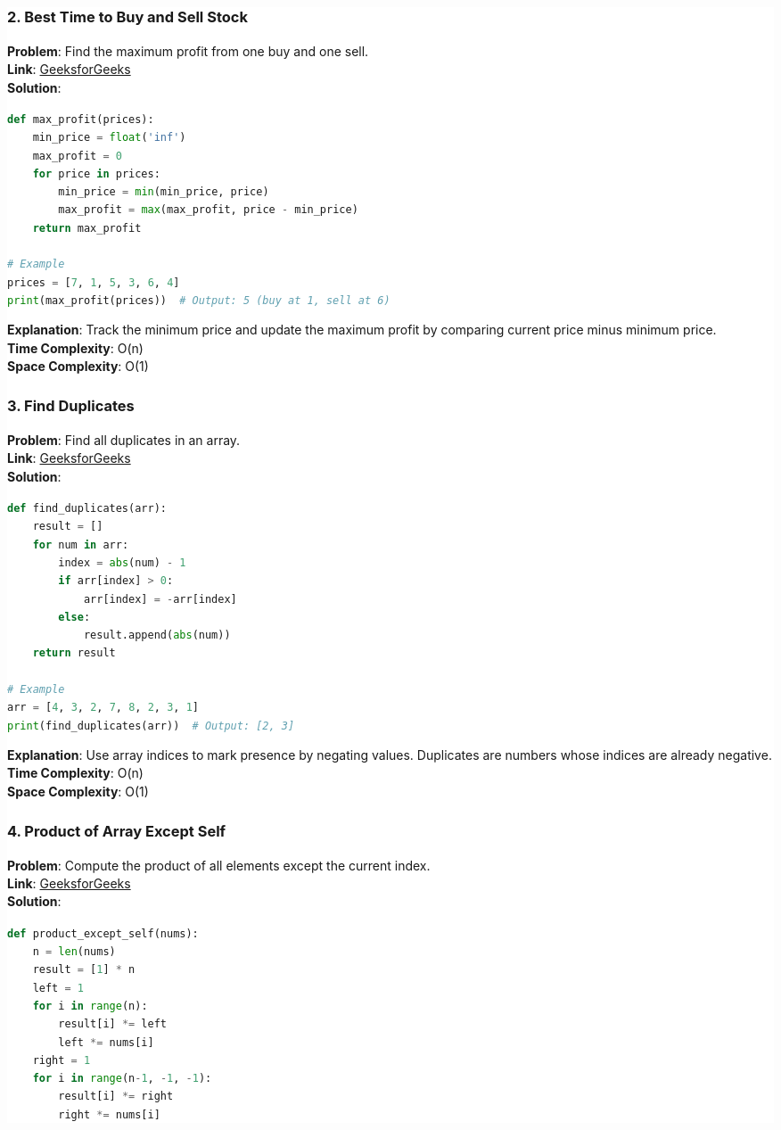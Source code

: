 ### 2. Best Time to Buy and Sell Stock
**Problem**: Find the maximum profit from one buy and one sell.  
**Link**: [GeeksforGeeks](https://www.geeksforgeeks.org/best-time-to-buy-and-sell-stock/)  
**Solution**:
```python
def max_profit(prices):
    min_price = float('inf')
    max_profit = 0
    for price in prices:
        min_price = min(min_price, price)
        max_profit = max(max_profit, price - min_price)
    return max_profit

# Example
prices = [7, 1, 5, 3, 6, 4]
print(max_profit(prices))  # Output: 5 (buy at 1, sell at 6)
```
**Explanation**: Track the minimum price and update the maximum profit by comparing current price minus minimum price.  
**Time Complexity**: O(n)  
**Space Complexity**: O(1)

### 3. Find Duplicates
**Problem**: Find all duplicates in an array.  
**Link**: [GeeksforGeeks](https://www.geeksforgeeks.org/find-duplicates-in-on-time-and-constant-extra-space/)  
**Solution**:
```python
def find_duplicates(arr):
    result = []
    for num in arr:
        index = abs(num) - 1
        if arr[index] > 0:
            arr[index] = -arr[index]
        else:
            result.append(abs(num))
    return result

# Example
arr = [4, 3, 2, 7, 8, 2, 3, 1]
print(find_duplicates(arr))  # Output: [2, 3]
```
**Explanation**: Use array indices to mark presence by negating values. Duplicates are numbers whose indices are already negative.  
**Time Complexity**: O(n)  
**Space Complexity**: O(1)

### 4. Product of Array Except Self
**Problem**: Compute the product of all elements except the current index.  
**Link**: [GeeksforGeeks](https://www.geeksforgeeks.org/a-product-array-puzzle)  
**Solution**:
```python
def product_except_self(nums):
    n = len(nums)
    result = [1] * n
    left = 1
    for i in range(n):
        result[i] *= left
        left *= nums[i]
    right = 1
    for i in range(n-1, -1, -1):
        result[i] *= right
        right *= nums[i]
```